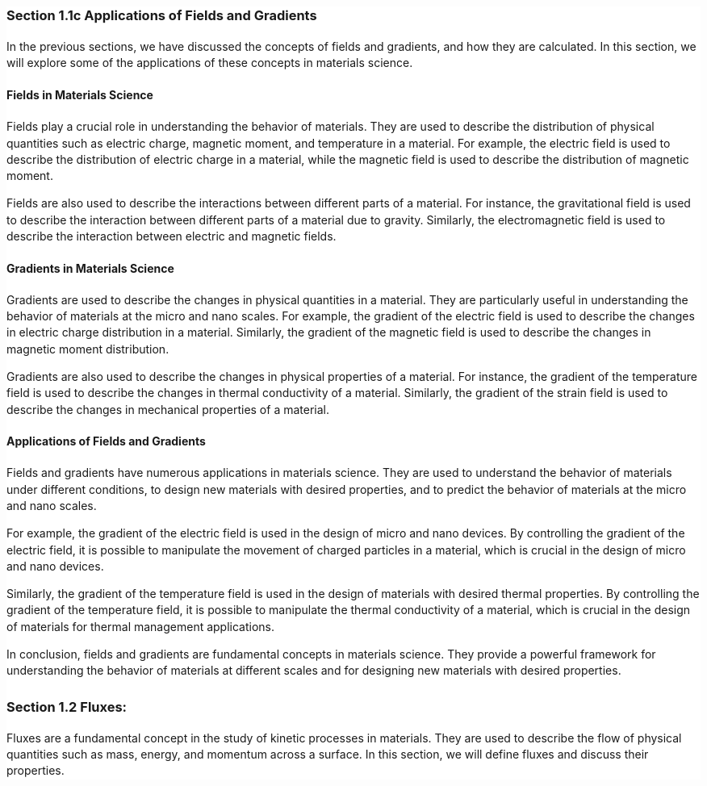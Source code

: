 ### Section 1.1c Applications of Fields and Gradients

In the previous sections, we have discussed the concepts of fields and gradients, and how they are calculated. In this section, we will explore some of the applications of these concepts in materials science.

#### Fields in Materials Science

Fields play a crucial role in understanding the behavior of materials. They are used to describe the distribution of physical quantities such as electric charge, magnetic moment, and temperature in a material. For example, the electric field is used to describe the distribution of electric charge in a material, while the magnetic field is used to describe the distribution of magnetic moment.

Fields are also used to describe the interactions between different parts of a material. For instance, the gravitational field is used to describe the interaction between different parts of a material due to gravity. Similarly, the electromagnetic field is used to describe the interaction between electric and magnetic fields.

#### Gradients in Materials Science

Gradients are used to describe the changes in physical quantities in a material. They are particularly useful in understanding the behavior of materials at the micro and nano scales. For example, the gradient of the electric field is used to describe the changes in electric charge distribution in a material. Similarly, the gradient of the magnetic field is used to describe the changes in magnetic moment distribution.

Gradients are also used to describe the changes in physical properties of a material. For instance, the gradient of the temperature field is used to describe the changes in thermal conductivity of a material. Similarly, the gradient of the strain field is used to describe the changes in mechanical properties of a material.

#### Applications of Fields and Gradients

Fields and gradients have numerous applications in materials science. They are used to understand the behavior of materials under different conditions, to design new materials with desired properties, and to predict the behavior of materials at the micro and nano scales.

For example, the gradient of the electric field is used in the design of micro and nano devices. By controlling the gradient of the electric field, it is possible to manipulate the movement of charged particles in a material, which is crucial in the design of micro and nano devices.

Similarly, the gradient of the temperature field is used in the design of materials with desired thermal properties. By controlling the gradient of the temperature field, it is possible to manipulate the thermal conductivity of a material, which is crucial in the design of materials for thermal management applications.

In conclusion, fields and gradients are fundamental concepts in materials science. They provide a powerful framework for understanding the behavior of materials at different scales and for designing new materials with desired properties.




### Section 1.2 Fluxes:

Fluxes are a fundamental concept in the study of kinetic processes in materials. They are used to describe the flow of physical quantities such as mass, energy, and momentum across a surface. In this section, we will define fluxes and discuss their properties.
